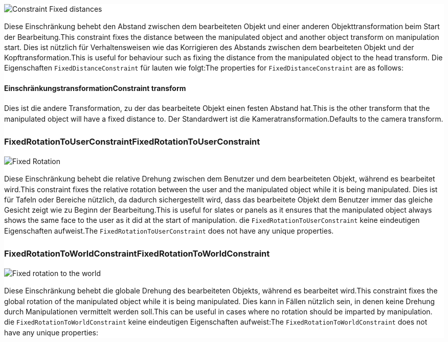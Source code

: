 <img src="../images/object-manipulator/MRTK_Constraint_FixedDistance.gif" width="400" alt="Constraint Fixed distances">

<span data-ttu-id="e3c32-165">Diese Einschränkung behebt den Abstand zwischen dem bearbeiteten Objekt und einer anderen Objekttransformation beim Start der Bearbeitung.</span><span class="sxs-lookup"><span data-stu-id="e3c32-165">This constraint fixes the distance between the manipulated object and another object transform on manipulation start.</span></span> <span data-ttu-id="e3c32-166">Dies ist nützlich für Verhaltensweisen wie das Korrigieren des Abstands zwischen dem bearbeiteten Objekt und der Kopftransformation.</span><span class="sxs-lookup"><span data-stu-id="e3c32-166">This is useful for behaviour such as fixing the distance from the manipulated object to the head transform.</span></span> <span data-ttu-id="e3c32-167">Die Eigenschaften `FixedDistanceConstraint` für lauten wie folgt:</span><span class="sxs-lookup"><span data-stu-id="e3c32-167">The properties for `FixedDistanceConstraint` are as follows:</span></span>

#### <a name="constraint-transform"></a><span data-ttu-id="e3c32-168">Einschränkungstransformation</span><span class="sxs-lookup"><span data-stu-id="e3c32-168">Constraint transform</span></span>

<span data-ttu-id="e3c32-169">Dies ist die andere Transformation, zu der das bearbeitete Objekt einen festen Abstand hat.</span><span class="sxs-lookup"><span data-stu-id="e3c32-169">This is the other transform that the manipulated object will have a fixed distance to.</span></span> <span data-ttu-id="e3c32-170">Der Standardwert ist die Kameratransformation.</span><span class="sxs-lookup"><span data-stu-id="e3c32-170">Defaults to the camera transform.</span></span>

### <a name="fixedrotationtouserconstraint"></a><span data-ttu-id="e3c32-171">FixedRotationToUserConstraint</span><span class="sxs-lookup"><span data-stu-id="e3c32-171">FixedRotationToUserConstraint</span></span>

<img src="../images/object-manipulator/MRTK_Constraint_FixedRotationToUser.gif" width="400" alt="Fixed Rotation">

<span data-ttu-id="e3c32-172">Diese Einschränkung behebt die relative Drehung zwischen dem Benutzer und dem bearbeiteten Objekt, während es bearbeitet wird.</span><span class="sxs-lookup"><span data-stu-id="e3c32-172">This constraint fixes the relative rotation between the user and the manipulated object while it is being manipulated.</span></span> <span data-ttu-id="e3c32-173">Dies ist für Tafeln oder Bereiche nützlich, da dadurch sichergestellt wird, dass das bearbeitete Objekt dem Benutzer immer das gleiche Gesicht zeigt wie zu Beginn der Bearbeitung.</span><span class="sxs-lookup"><span data-stu-id="e3c32-173">This is useful for slates or panels as it ensures that the manipulated object always shows the same face to the user as it did at the start of manipulation.</span></span> <span data-ttu-id="e3c32-174">die `FixedRotationToUserConstraint` keine eindeutigen Eigenschaften aufweist.</span><span class="sxs-lookup"><span data-stu-id="e3c32-174">The `FixedRotationToUserConstraint` does not have any unique properties.</span></span>

### <a name="fixedrotationtoworldconstraint"></a><span data-ttu-id="e3c32-175">FixedRotationToWorldConstraint</span><span class="sxs-lookup"><span data-stu-id="e3c32-175">FixedRotationToWorldConstraint</span></span>

<img src="../images/object-manipulator/MRTK_Constraint_FixedRotationToWorld.gif" width="400" alt="Fixed rotation to the world">

<span data-ttu-id="e3c32-176">Diese Einschränkung behebt die globale Drehung des bearbeiteten Objekts, während es bearbeitet wird.</span><span class="sxs-lookup"><span data-stu-id="e3c32-176">This constraint fixes the global rotation of the manipulated object while it is being manipulated.</span></span> <span data-ttu-id="e3c32-177">Dies kann in Fällen nützlich sein, in denen keine Drehung durch Manipulationen vermittelt werden soll.</span><span class="sxs-lookup"><span data-stu-id="e3c32-177">This can be useful in cases where no rotation should be imparted by manipulation.</span></span> <span data-ttu-id="e3c32-178">die `FixedRotationToWorldConstraint` keine eindeutigen Eigenschaften aufweist:</span><span class="sxs-lookup"><span data-stu-id="e3c32-178">The `FixedRotationToWorldConstraint` does not have any unique properties:</span></span>
